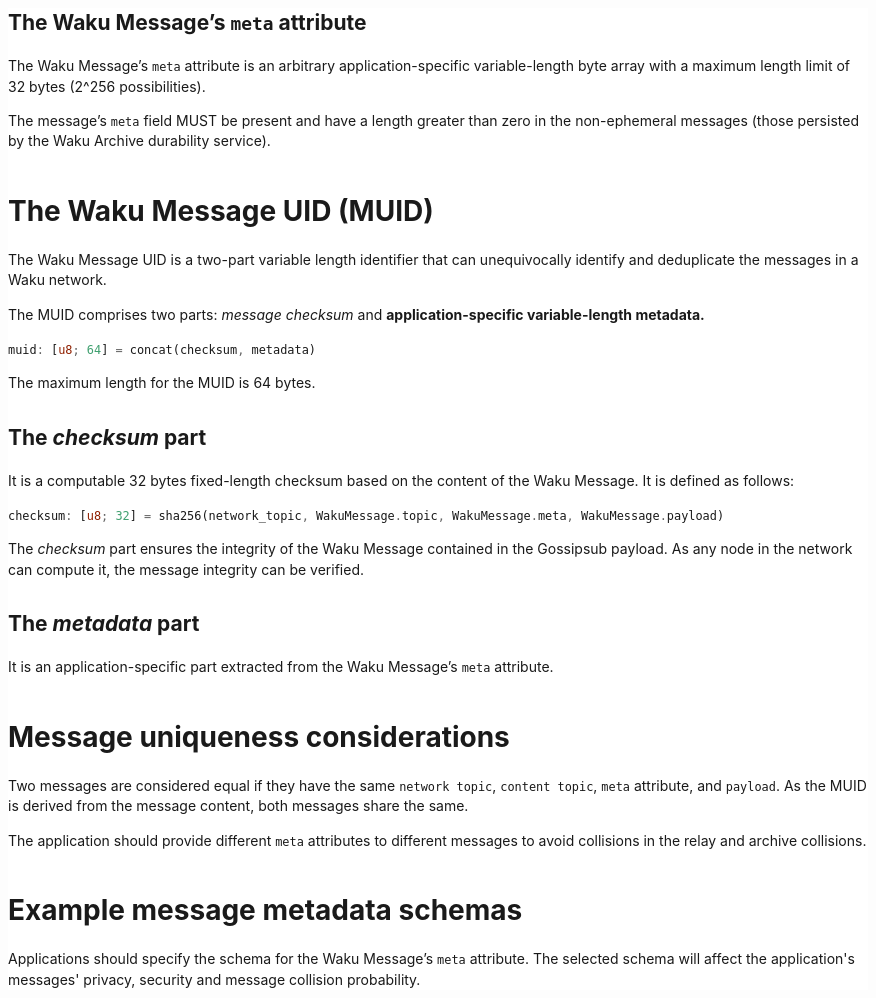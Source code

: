 ## The Waku Message’s `meta` attribute

The Waku Message’s `meta` attribute is an arbitrary application-specific variable-length byte array with a maximum length limit of 32 bytes (2^256 possibilities).

The message’s `meta` field MUST be present and have a length greater than zero in the non-ephemeral messages (those persisted by the Waku Archive durability service).

# The Waku Message UID (MUID)

The Waku Message UID is a two-part variable length identifier that can unequivocally identify and deduplicate the messages in a Waku network.

The MUID comprises two parts: *message checksum* and **application-specific variable-length metadata.**

```rust
muid: [u8; 64] = concat(checksum, metadata)
```

The maximum length for the MUID is 64 bytes.

## The *checksum* part

It is a computable 32 bytes fixed-length checksum based on the content of the Waku Message. It is defined as follows:

```rust
checksum: [u8; 32] = sha256(network_topic, WakuMessage.topic, WakuMessage.meta, WakuMessage.payload)
```

The *checksum* part ensures the integrity of the Waku Message contained in the Gossipsub payload. As any node in the network can compute it, the message integrity can be verified.

## The *metadata* part

It is an application-specific part extracted from the Waku Message’s `meta` attribute.

# Message uniqueness considerations

Two messages are considered equal if they have the same `network topic`, `content topic`, `meta` attribute, and `payload`. As the MUID is derived from the message content, both messages share the same.

The application should provide different `meta` attributes to different messages to avoid collisions in the relay and archive collisions.

# Example message metadata schemas

Applications should specify the schema for the Waku Message’s `meta` attribute. The selected schema will affect the application's messages' privacy, security and message collision probability.
